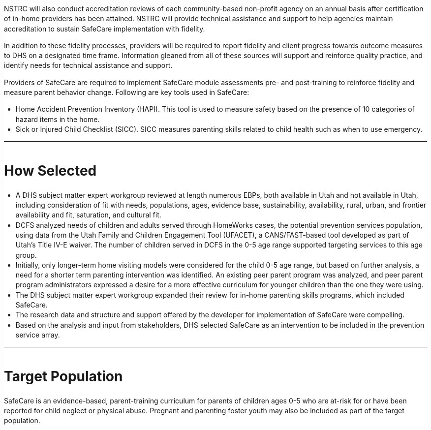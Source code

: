 NSTRC will also conduct accreditation reviews of each community-based non-profit agency on an annual basis after certification of in-home providers has been attained. NSTRC will provide technical assistance and support to help agencies maintain accreditation to sustain SafeCare implementation with fidelity.

In addition to these fidelity processes, providers will be required to report fidelity and client progress towards outcome measures to DHS on a designated time frame. Information gleaned from all of these sources will support and reinforce quality practice, and identify needs for technical assistance and support.

Providers of SafeCare are required to implement SafeCare module assessments pre- and post-training to reinforce fidelity and measure parent behavior change. Following are key tools used in SafeCare:

- Home Accident Prevention Inventory (HAPI). This tool is used to measure safety based on the presence of 10 categories of hazard items in the home.
- Sick or Injured Child Checklist (SICC). SICC measures parenting skills related to child health such as when to use emergency.



---


# How Selected

- A DHS subject matter expert workgroup reviewed at length numerous EBPs, both available in Utah and not available in Utah, including consideration of fit with needs, populations, ages, evidence base, sustainability, availability, rural, urban, and frontier availability and fit, saturation, and cultural fit.
- DCFS analyzed needs of children and adults served through HomeWorks cases, the potential prevention services population, using data from the Utah Family and Children Engagement Tool (UFACET), a CANS/FAST-based tool developed as part of Utah’s Title IV-E waiver. The number of children served in DCFS in the 0-5 age range supported targeting services to this age group.
- Initially, only longer-term home visiting models were considered for the child 0-5 age range, but based on further analysis, a need for a shorter term parenting intervention was identified. An existing peer parent program was analyzed, and peer parent program administrators expressed a desire for a more effective curriculum for younger children than the one they were using.
- The DHS subject matter expert workgroup expanded their review for in-home parenting skills programs, which included SafeCare.
- The research data and structure and support offered by the developer for implementation of SafeCare were compelling.
- Based on the analysis and input from stakeholders, DHS selected SafeCare as an intervention to be included in the prevention service array.



---



# Target Population

SafeCare is an evidence-based, parent-training curriculum for parents of children ages 0-5 who are at-risk for or have been reported for child neglect or physical abuse. Pregnant and parenting foster youth may also be included as part of the target population.
